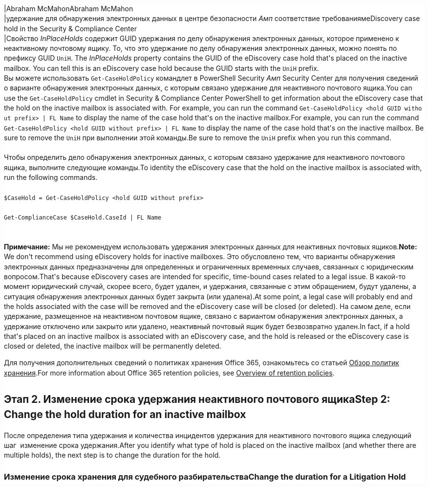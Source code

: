 |<span data-ttu-id="8a63a-159">Abraham McMahon</span><span class="sxs-lookup"><span data-stu-id="8a63a-159">Abraham McMahon</span></span>  <br/> |<span data-ttu-id="8a63a-160">удержание для обнаружения электронных данных в центре безопасности _Амп_ соответствие требованиям</span><span class="sxs-lookup"><span data-stu-id="8a63a-160">eDiscovery case hold in the Security & Compliance Center</span></span>  <br/> |<span data-ttu-id="8a63a-p110">Свойство  *InPlaceHolds*  содержит GUID удержания по делу обнаружения электронных данных, которое применено к неактивному почтовому ящику. То, что это удержание по делу обнаружения электронных данных, можно понять по префиксу GUID  `UniH`.  </span><span class="sxs-lookup"><span data-stu-id="8a63a-p110">The  *InPlaceHolds*  property contains the GUID of the eDiscovery case hold that's placed on the inactive mailbox. You can tell this is an eDiscovery case hold because the GUID starts with the  `UniH` prefix.  </span></span><br/> <span data-ttu-id="8a63a-163">Вы можете использовать `Get-CaseHoldPolicy` командлет в PowerShell Security _Амп_ Security Center для получения сведений о варианте обнаружения электронных данных, с которым связано удержание для неактивного почтового ящика.</span><span class="sxs-lookup"><span data-stu-id="8a63a-163">You can use the  `Get-CaseHoldPolicy` cmdlet in Security & Compliance Center PowerShell to get information about the eDiscovery case that the hold on the inactive mailbox is associated with.</span></span> <span data-ttu-id="8a63a-164">For example, you can run the command  `Get-CaseHoldPolicy <hold GUID without prefix> | FL Name` to display the name of the case hold that's on the inactive mailbox.</span><span class="sxs-lookup"><span data-stu-id="8a63a-164">For example, you can run the command  `Get-CaseHoldPolicy <hold GUID without prefix> | FL Name` to display the name of the case hold that's on the inactive mailbox.</span></span> <span data-ttu-id="8a63a-165">Be sure to remove the  `UniH` при выполнении этой команды.</span><span class="sxs-lookup"><span data-stu-id="8a63a-165">Be sure to remove the  `UniH` prefix when you run this command.</span></span>  <br/><br/> <span data-ttu-id="8a63a-166">Чтобы определить дело обнаружения электронных данных, с которым связано удержание для неактивного почтового ящика, выполните следующие команды.</span><span class="sxs-lookup"><span data-stu-id="8a63a-166">To identity the eDiscovery case that the hold on the inactive mailbox is associated with, run the following commands.</span></span>  <br/><br/> `$CaseHold = Get-CaseHoldPolicy <hold GUID without prefix>`<br/><br/> `Get-ComplianceCase $CaseHold.CaseId | FL Name`<br/><br/><br/> <span data-ttu-id="8a63a-167">**Примечание:** Мы не рекомендуем использовать удержания электронных данных для неактивных почтовых ящиков.</span><span class="sxs-lookup"><span data-stu-id="8a63a-167">**Note:** We don't recommend using eDiscovery holds for inactive mailboxes.</span></span> <span data-ttu-id="8a63a-168">Это обусловлено тем, что варианты обнаружения электронных данных предназначены для определенных и ограниченных временных случаев, связанных с юридическим вопросом.</span><span class="sxs-lookup"><span data-stu-id="8a63a-168">That's because eDiscovery cases are intended for specific, time-bound cases related to a legal issue.</span></span> <span data-ttu-id="8a63a-169">В какой-то момент юридический случай, скорее всего, будет удален, и удержания, связанные с этим обращением, будут удалены, а ситуация обнаружения электронных данных будет закрыта (или удалена).</span><span class="sxs-lookup"><span data-stu-id="8a63a-169">At some point, a legal case will probably end and the holds associated with the case will be removed and the eDiscovery case will be closed (or deleted).</span></span> <span data-ttu-id="8a63a-170">На самом деле, если удержание, размещенное на неактивном почтовом ящике, связано с вариантом обнаружения электронных данных, а удержание отключено или закрыто или удалено, неактивный почтовый ящик будет безвозвратно удален.</span><span class="sxs-lookup"><span data-stu-id="8a63a-170">In fact, if a hold that's placed on an inactive mailbox is associated with an eDiscovery case, and the hold is released or the eDiscovery case is closed or deleted, the inactive mailbox will be permanently deleted.</span></span> 

<span data-ttu-id="8a63a-171">Для получения дополнительных сведений о политиках хранения Office 365, ознакомьтесь со статьей [Обзор политик хранения](retention-policies.md).</span><span class="sxs-lookup"><span data-stu-id="8a63a-171">For more information about Office 365 retention policies, see [Overview of retention policies](retention-policies.md).</span></span>
  
## <a name="step-2-change-the-hold-duration-for-an-inactive-mailbox"></a><span data-ttu-id="8a63a-172">Этап 2. Изменение срока удержания неактивного почтового ящика</span><span class="sxs-lookup"><span data-stu-id="8a63a-172">Step 2: Change the hold duration for an inactive mailbox</span></span>

<span data-ttu-id="8a63a-173">После определения типа удержания и количества инцидентов удержания для неактивного почтового ящика следующий шаг  изменение срока удержания.</span><span class="sxs-lookup"><span data-stu-id="8a63a-173">After you identify what type of hold is placed on the inactive mailbox (and whether there are multiple holds), the next step is to change the duration for the hold.</span></span> 
  
### <a name="change-the-duration-for-a-litigation-hold"></a><span data-ttu-id="8a63a-174">Изменение срока хранения для судебного разбирательства</span><span class="sxs-lookup"><span data-stu-id="8a63a-174">Change the duration for a Litigation Hold</span></span>
